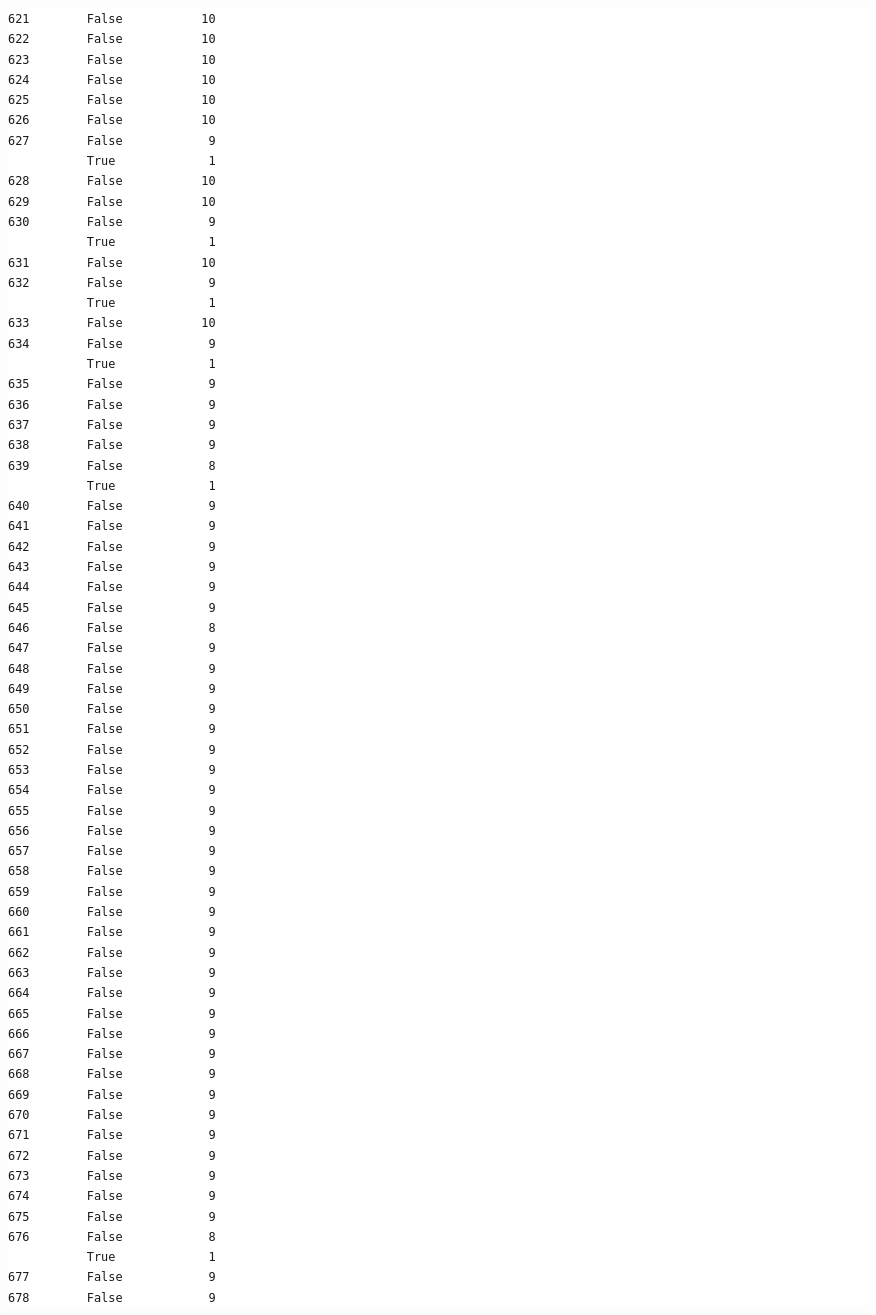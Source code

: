     621        False           10
    622        False           10
    623        False           10
    624        False           10
    625        False           10
    626        False           10
    627        False            9
               True             1
    628        False           10
    629        False           10
    630        False            9
               True             1
    631        False           10
    632        False            9
               True             1
    633        False           10
    634        False            9
               True             1
    635        False            9
    636        False            9
    637        False            9
    638        False            9
    639        False            8
               True             1
    640        False            9
    641        False            9
    642        False            9
    643        False            9
    644        False            9
    645        False            9
    646        False            8
    647        False            9
    648        False            9
    649        False            9
    650        False            9
    651        False            9
    652        False            9
    653        False            9
    654        False            9
    655        False            9
    656        False            9
    657        False            9
    658        False            9
    659        False            9
    660        False            9
    661        False            9
    662        False            9
    663        False            9
    664        False            9
    665        False            9
    666        False            9
    667        False            9
    668        False            9
    669        False            9
    670        False            9
    671        False            9
    672        False            9
    673        False            9
    674        False            9
    675        False            9
    676        False            8
               True             1
    677        False            9
    678        False            9
